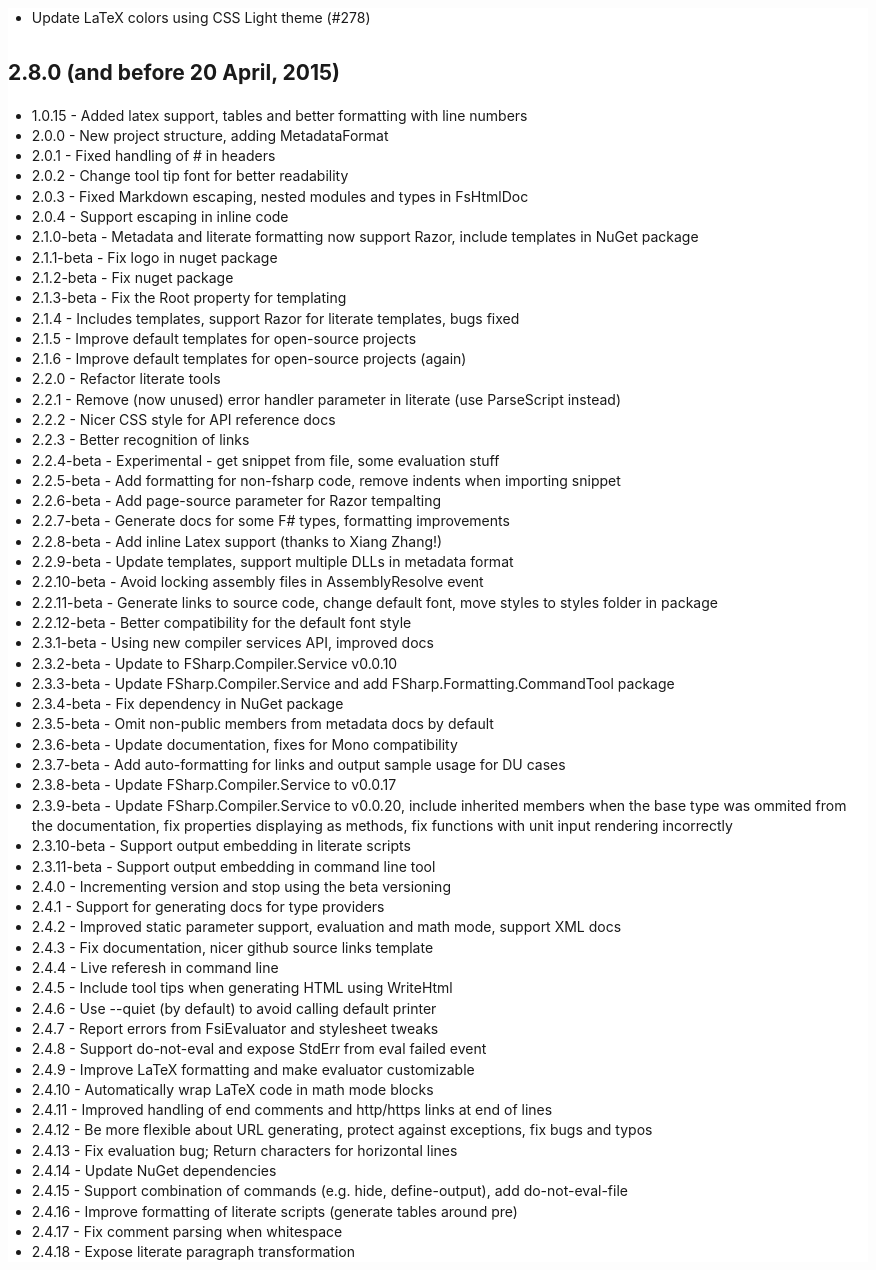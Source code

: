  - Update LaTeX colors using CSS Light theme (#278)

## 2.8.0 (and before 20 April, 2015)
* 1.0.15 - Added latex support, tables and better formatting with line numbers
* 2.0.0 - New project structure, adding MetadataFormat
* 2.0.1 - Fixed handling of # in headers
* 2.0.2 - Change tool tip font for better readability
* 2.0.3 - Fixed Markdown escaping, nested modules and types in FsHtmlDoc
* 2.0.4 - Support escaping in inline code
* 2.1.0-beta - Metadata and literate formatting now support Razor, include templates in NuGet package
* 2.1.1-beta - Fix logo in nuget package
* 2.1.2-beta - Fix nuget package
* 2.1.3-beta - Fix the Root property for templating
* 2.1.4 - Includes templates, support Razor for literate templates, bugs fixed
* 2.1.5 - Improve default templates for open-source projects
* 2.1.6 - Improve default templates for open-source projects (again)
* 2.2.0 - Refactor literate tools
* 2.2.1 - Remove (now unused) error handler parameter in literate (use ParseScript instead)
* 2.2.2 - Nicer CSS style for API reference docs
* 2.2.3 - Better recognition of links
* 2.2.4-beta - Experimental - get snippet from file, some evaluation stuff
* 2.2.5-beta - Add formatting for non-fsharp code, remove indents when importing snippet
* 2.2.6-beta - Add page-source parameter for Razor tempalting
* 2.2.7-beta - Generate docs for some F# types, formatting improvements
* 2.2.8-beta - Add inline Latex support (thanks to Xiang Zhang!)
* 2.2.9-beta - Update templates, support multiple DLLs in metadata format
* 2.2.10-beta - Avoid locking assembly files in AssemblyResolve event
* 2.2.11-beta - Generate links to source code, change default font, move styles to styles folder in package
* 2.2.12-beta - Better compatibility for the default font style
* 2.3.1-beta - Using new compiler services API, improved docs
* 2.3.2-beta - Update to FSharp.Compiler.Service v0.0.10
* 2.3.3-beta - Update FSharp.Compiler.Service and add FSharp.Formatting.CommandTool package
* 2.3.4-beta - Fix dependency in NuGet package
* 2.3.5-beta - Omit non-public members from metadata docs by default
* 2.3.6-beta - Update documentation, fixes for Mono compatibility
* 2.3.7-beta - Add auto-formatting for links and output sample usage for DU cases
* 2.3.8-beta - Update FSharp.Compiler.Service to v0.0.17
* 2.3.9-beta - Update FSharp.Compiler.Service to v0.0.20, include inherited members when the base type was ommited from the documentation, fix properties displaying as methods, fix functions with unit input rendering incorrectly
* 2.3.10-beta - Support output embedding in literate scripts
* 2.3.11-beta - Support output embedding in command line tool
* 2.4.0 - Incrementing version and stop using the beta versioning
* 2.4.1 - Support for generating docs for type providers
* 2.4.2 - Improved static parameter support, evaluation and math mode, support XML docs
* 2.4.3 - Fix documentation, nicer github source links template
* 2.4.4 - Live referesh in command line
* 2.4.5 - Include tool tips when generating HTML using WriteHtml
* 2.4.6 - Use --quiet (by default) to avoid calling default printer
* 2.4.7 - Report errors from FsiEvaluator and stylesheet tweaks
* 2.4.8 - Support do-not-eval and expose StdErr from eval failed event
* 2.4.9 - Improve LaTeX formatting and make evaluator customizable
* 2.4.10 - Automatically wrap LaTeX code in math mode blocks
* 2.4.11 - Improved handling of end comments and http/https links at end of lines
* 2.4.12 - Be more flexible about URL generating, protect against exceptions, fix bugs and typos
* 2.4.13 - Fix evaluation bug; Return characters for horizontal lines
* 2.4.14 - Update NuGet dependencies
* 2.4.15 - Support combination of commands (e.g. hide, define-output), add do-not-eval-file
* 2.4.16 - Improve formatting of literate scripts (generate tables around pre)
* 2.4.17 - Fix comment parsing when whitespace
* 2.4.18 - Expose literate paragraph transformation